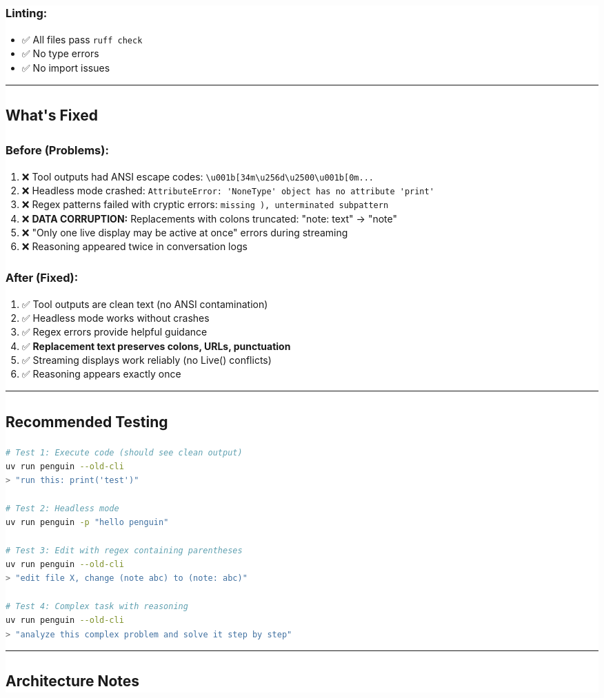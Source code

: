 ### Linting:
- ✅ All files pass `ruff check`
- ✅ No type errors
- ✅ No import issues

---

## What's Fixed

### Before (Problems):
1. ❌ Tool outputs had ANSI escape codes: `\u001b[34m\u256d\u2500\u001b[0m...`
2. ❌ Headless mode crashed: `AttributeError: 'NoneType' object has no attribute 'print'`
3. ❌ Regex patterns failed with cryptic errors: `missing ), unterminated subpattern`
4. ❌ **DATA CORRUPTION:** Replacements with colons truncated: "note: text" → "note"
5. ❌ "Only one live display may be active at once" errors during streaming
6. ❌ Reasoning appeared twice in conversation logs

### After (Fixed):
1. ✅ Tool outputs are clean text (no ANSI contamination)
2. ✅ Headless mode works without crashes
3. ✅ Regex errors provide helpful guidance
4. ✅ **Replacement text preserves colons, URLs, punctuation**
5. ✅ Streaming displays work reliably (no Live() conflicts)
6. ✅ Reasoning appears exactly once

---

## Recommended Testing

```bash
# Test 1: Execute code (should see clean output)
uv run penguin --old-cli
> "run this: print('test')"

# Test 2: Headless mode
uv run penguin -p "hello penguin"

# Test 3: Edit with regex containing parentheses  
uv run penguin --old-cli
> "edit file X, change (note abc) to (note: abc)"

# Test 4: Complex task with reasoning
uv run penguin --old-cli  
> "analyze this complex problem and solve it step by step"
```

---

## Architecture Notes
